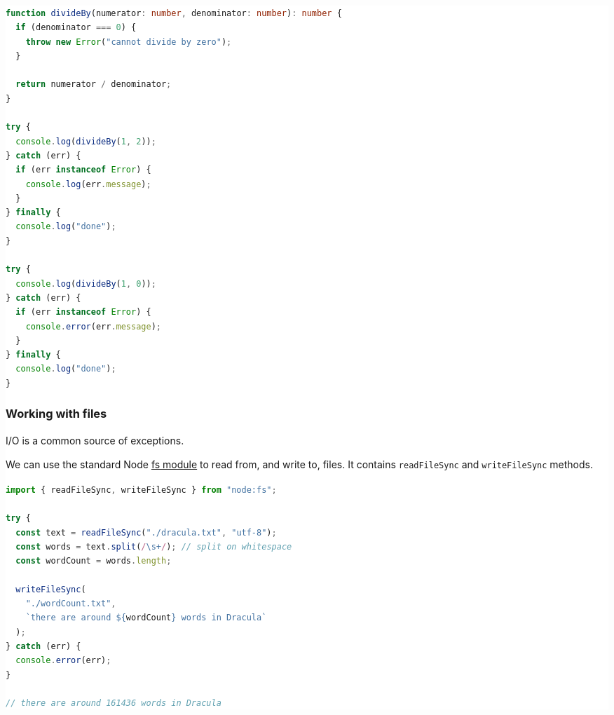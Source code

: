 ```ts
function divideBy(numerator: number, denominator: number): number {
  if (denominator === 0) {
    throw new Error("cannot divide by zero");
  }

  return numerator / denominator;
}

try {
  console.log(divideBy(1, 2));
} catch (err) {
  if (err instanceof Error) {
    console.log(err.message);
  }
} finally {
  console.log("done");
}

try {
  console.log(divideBy(1, 0));
} catch (err) {
  if (err instanceof Error) {
    console.error(err.message);
  }
} finally {
  console.log("done");
}
```

### Working with files

I/O is a common source of exceptions.

We can use the standard Node [fs module](https://nodejs.org/api/fs.html#file-system) to read from, and write to, files. It contains `readFileSync` and `writeFileSync` methods.

```ts
import { readFileSync, writeFileSync } from "node:fs";

try {
  const text = readFileSync("./dracula.txt", "utf-8");
  const words = text.split(/\s+/); // split on whitespace
  const wordCount = words.length;

  writeFileSync(
    "./wordCount.txt",
    `there are around ${wordCount} words in Dracula`
  );
} catch (err) {
  console.error(err);
}

// there are around 161436 words in Dracula
```
